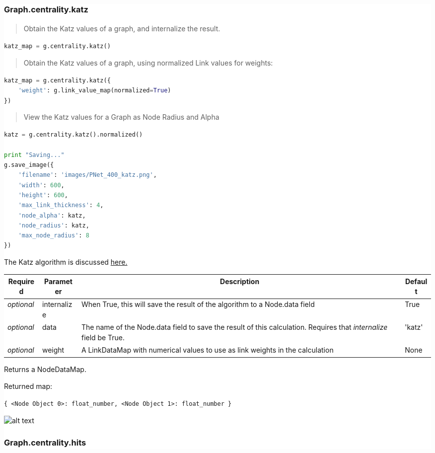### Graph.centrality.katz

>Obtain the Katz values of a graph, and internalize the result.

```python
katz_map = g.centrality.katz()
```

>Obtain the Katz values of a graph, using normalized Link values for weights:

```python
katz_map = g.centrality.katz({
    'weight': g.link_value_map(normalized=True)
})
```

>View the Katz values for a Graph as Node Radius and Alpha

```python
katz = g.centrality.katz().normalized()

print "Saving..."
g.save_image({
    'filename': 'images/PNet_400_katz.png',
    'width': 600,
    'height': 600,
    'max_link_thickness': 4,
    'node_alpha': katz,
    'node_radius': katz,
    'max_node_radius': 8
})
```

The Katz algorithm is discussed [here.](https://en.wikipedia.org/wiki/Katz_centrality)

Required | Parameter | Description | Default
---------|-----------|-------------|---------
*optional* | internalize | When True, this will save the result of the algorithm to a Node.data field | True
*optional* | data | The name of the Node.data field to save the result of this calculation. Requires that *internalize* field be True. | 'katz'
*optional* | weight | A LinkDataMap with numerical values to use as link weights in the calculation | None

Returns a NodeDataMap.

Returned map:

`{
<Node Object 0>: float_number,
<Node Object 1>: float_number
}`

![alt text](images/PNet_400_katz.png "Katz values of a Price Network")


### Graph.centrality.hits
